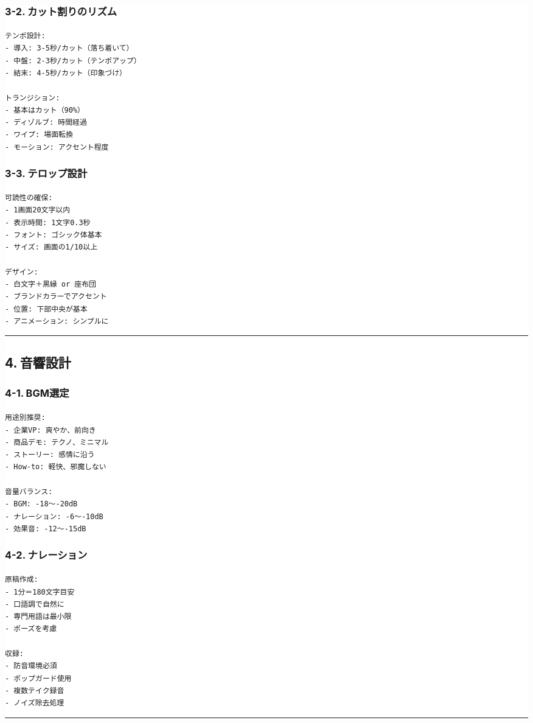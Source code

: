 ### 3-2. カット割りのリズム
```
テンポ設計:
- 導入: 3-5秒/カット（落ち着いて）
- 中盤: 2-3秒/カット（テンポアップ）
- 結末: 4-5秒/カット（印象づけ）

トランジション:
- 基本はカット（90%）
- ディゾルブ: 時間経過
- ワイプ: 場面転換
- モーション: アクセント程度
```

### 3-3. テロップ設計
```
可読性の確保:
- 1画面20文字以内
- 表示時間: 1文字0.3秒
- フォント: ゴシック体基本
- サイズ: 画面の1/10以上

デザイン:
- 白文字＋黒縁 or 座布団
- ブランドカラーでアクセント
- 位置: 下部中央が基本
- アニメーション: シンプルに
```

---

## 4. 音響設計

### 4-1. BGM選定
```
用途別推奨:
- 企業VP: 爽やか、前向き
- 商品デモ: テクノ、ミニマル
- ストーリー: 感情に沿う
- How-to: 軽快、邪魔しない

音量バランス:
- BGM: -18〜-20dB
- ナレーション: -6〜-10dB
- 効果音: -12〜-15dB
```

### 4-2. ナレーション
```
原稿作成:
- 1分＝180文字目安
- 口語調で自然に
- 専門用語は最小限
- ポーズを考慮

収録:
- 防音環境必須
- ポップガード使用
- 複数テイク録音
- ノイズ除去処理
```

---